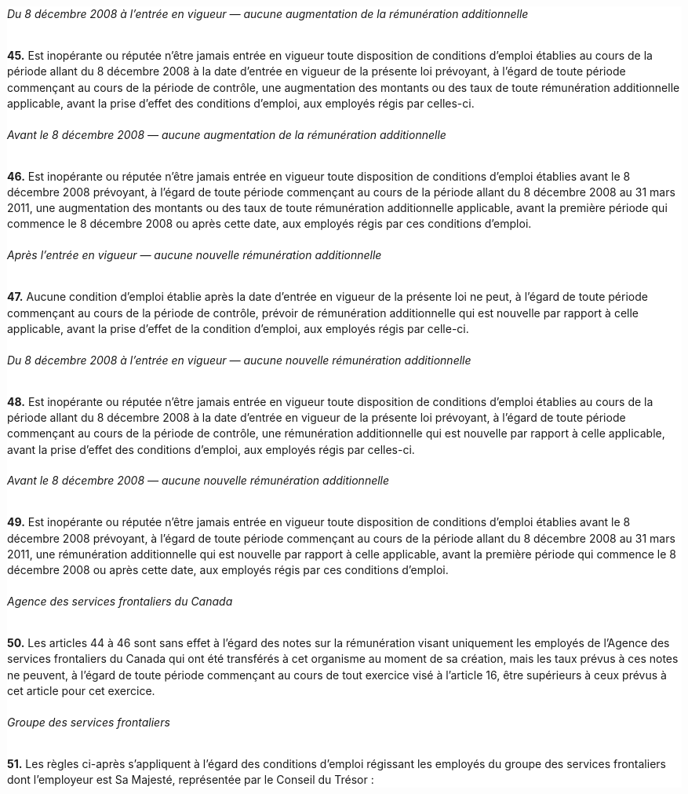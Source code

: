 ###### Du 8 décembre 2008 à l’entrée en vigueur — aucune augmentation de la rémunération additionnelle

**45.** Est inopérante ou réputée n’être jamais entrée en vigueur toute disposition de conditions d’emploi établies au cours de la période allant du 8 décembre 2008 à la date d’entrée en vigueur de la présente loi prévoyant, à l’égard de toute période commençant au cours de la période de contrôle, une augmentation des montants ou des taux de toute rémunération additionnelle applicable, avant la prise d’effet des conditions d’emploi, aux employés régis par celles-ci.

###### Avant le 8 décembre 2008 — aucune augmentation de la rémunération additionnelle

**46.** Est inopérante ou réputée n’être jamais entrée en vigueur toute disposition de conditions d’emploi établies avant le 8 décembre 2008 prévoyant, à l’égard de toute période commençant au cours de la période allant du 8 décembre 2008 au 31 mars 2011, une augmentation des montants ou des taux de toute rémunération additionnelle applicable, avant la première période qui commence le 8 décembre 2008 ou après cette date, aux employés régis par ces conditions d’emploi.

###### Après l’entrée en vigueur — aucune nouvelle rémunération additionnelle

**47.** Aucune condition d’emploi établie après la date d’entrée en vigueur de la présente loi ne peut, à l’égard de toute période commençant au cours de la période de contrôle, prévoir de rémunération additionnelle qui est nouvelle par rapport à celle applicable, avant la prise d’effet de la condition d’emploi, aux employés régis par celle-ci.

###### Du 8 décembre 2008 à l’entrée en vigueur — aucune nouvelle rémunération additionnelle

**48.** Est inopérante ou réputée n’être jamais entrée en vigueur toute disposition de conditions d’emploi établies au cours de la période allant du 8 décembre 2008 à la date d’entrée en vigueur de la présente loi prévoyant, à l’égard de toute période commençant au cours de la période de contrôle, une rémunération additionnelle qui est nouvelle par rapport à celle applicable, avant la prise d’effet des conditions d’emploi, aux employés régis par celles-ci.

###### Avant le 8 décembre 2008 — aucune nouvelle rémunération additionnelle

**49.** Est inopérante ou réputée n’être jamais entrée en vigueur toute disposition de conditions d’emploi établies avant le 8 décembre 2008 prévoyant, à l’égard de toute période commençant au cours de la période allant du 8 décembre 2008 au 31 mars 2011, une rémunération additionnelle qui est nouvelle par rapport à celle applicable, avant la première période qui commence le 8 décembre 2008 ou après cette date, aux employés régis par ces conditions d’emploi.

###### Agence des services frontaliers du Canada

**50.** Les articles 44 à 46 sont sans effet à l’égard des notes sur la rémunération visant uniquement les employés de l’Agence des services frontaliers du Canada qui ont été transférés à cet organisme au moment de sa création, mais les taux prévus à ces notes ne peuvent, à l’égard de toute période commençant au cours de tout exercice visé à l’article 16, être supérieurs à ceux prévus à cet article pour cet exercice.

###### Groupe des services frontaliers

**51.** Les règles ci-après s’appliquent à l’égard des conditions d’emploi régissant les employés du groupe des services frontaliers dont l’employeur est Sa Majesté, représentée par le Conseil du Trésor :
